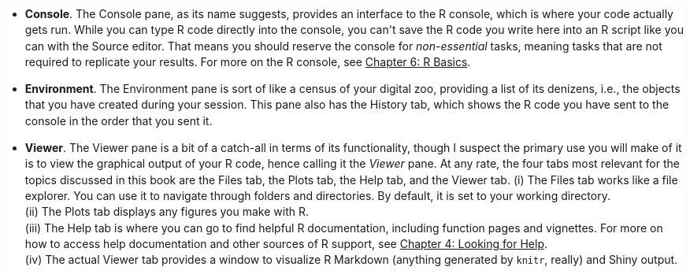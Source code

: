 - __Console__. The Console pane, as its name suggests, provides an interface to the R console, which is where your code actually gets run. While you can type R code directly into the console, you can't save the R code you write here into an R script like you can with the Source editor. That means you should reserve the console for _non-essential_ tasks, meaning tasks that are not required to replicate your results. For more on the R console, see [Chapter 6: R Basics](#r-basics).  

- __Environment__. The Environment pane is sort of like a census of your digital zoo, providing a list of its denizens, i.e., the objects that you have created during your session. This pane also has the History tab, which shows the R code you have sent to the console in the order that you sent it.  

- __Viewer__. The Viewer pane is a bit of a catch-all in terms of its functionality, though I suspect the primary use you will make of it is to view the graphical output of your R code, hence calling it the _Viewer_ pane. At any rate, the four tabs most relevant for the topics discussed in this book are the Files tab, the Plots tab, the Help tab, and the Viewer tab. 
    (i) The Files tab works like a file explorer. You can use it to navigate through folders and directories. By default, it is set to your working directory.  
    (ii) The Plots tab displays any figures you make with R.  
    (iii) The Help tab is where you can go to find helpful R documentation, including function pages and vignettes. For more on how to access help documentation and other sources of R support, see [Chapter 4: Looking for Help](#looking-for-help).  
    (iv) The actual Viewer tab provides a window to visualize R Markdown (anything generated by `knitr`, really) and Shiny output.  
